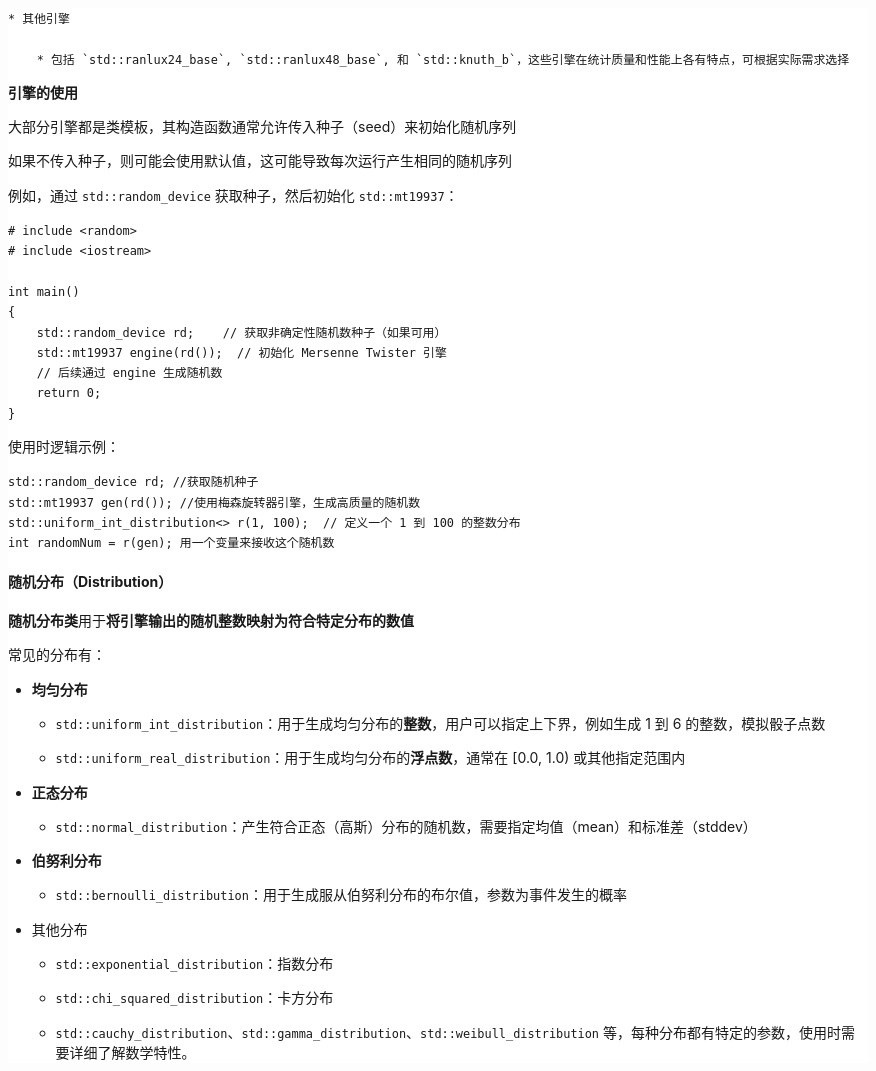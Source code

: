     * 其他引擎

        * 包括 `std::ranlux24_base`, `std::ranlux48_base`, 和 `std::knuth_b`，这些引擎在统计质量和性能上各有特点，可根据实际需求选择

**引擎的使用**

大部分引擎都是类模板，其构造函数通常允许传入种子（seed）来初始化随机序列

如果不传入种子，则可能会使用默认值，这可能导致每次运行产生相同的随机序列

例如，通过 `std::random_device` 获取种子，然后初始化 `std::mt19937`：

    # include <random>
    # include <iostream>

    int main()
    {
        std::random_device rd;    // 获取非确定性随机数种子（如果可用）
        std::mt19937 engine(rd());  // 初始化 Mersenne Twister 引擎
        // 后续通过 engine 生成随机数
        return 0;
    }

使用时逻辑示例：

    std::random_device rd; //获取随机种子
    std::mt19937 gen(rd()); //使用梅森旋转器引擎，生成高质量的随机数
    std::uniform_int_distribution<> r(1, 100);  // 定义一个 1 到 100 的整数分布
    int randomNum = r(gen); 用一个变量来接收这个随机数

#### 随机分布（Distribution）
**随机分布类**用于**将引擎输出的随机整数映射为符合特定分布的数值**

常见的分布有：

* **均匀分布**

    * `std::uniform_int_distribution`：用于生成均匀分布的**整数**，用户可以指定上下界，例如生成 1 到 6 的整数，模拟骰子点数

    * `std::uniform_real_distribution`：用于生成均匀分布的**浮点数**，通常在 [0.0, 1.0) 或其他指定范围内

* **正态分布**

    * `std::normal_distribution`：产生符合正态（高斯）分布的随机数，需要指定均值（mean）和标准差（stddev）

* **伯努利分布**

    * `std::bernoulli_distribution`：用于生成服从伯努利分布的布尔值，参数为事件发生的概率

* 其他分布

    * `std::exponential_distribution`：指数分布

    * `std::chi_squared_distribution`：卡方分布

    * `std::cauchy_distribution`、`std::gamma_distribution`、`std::weibull_distribution` 等，每种分布都有特定的参数，使用时需要详细了解数学特性。
